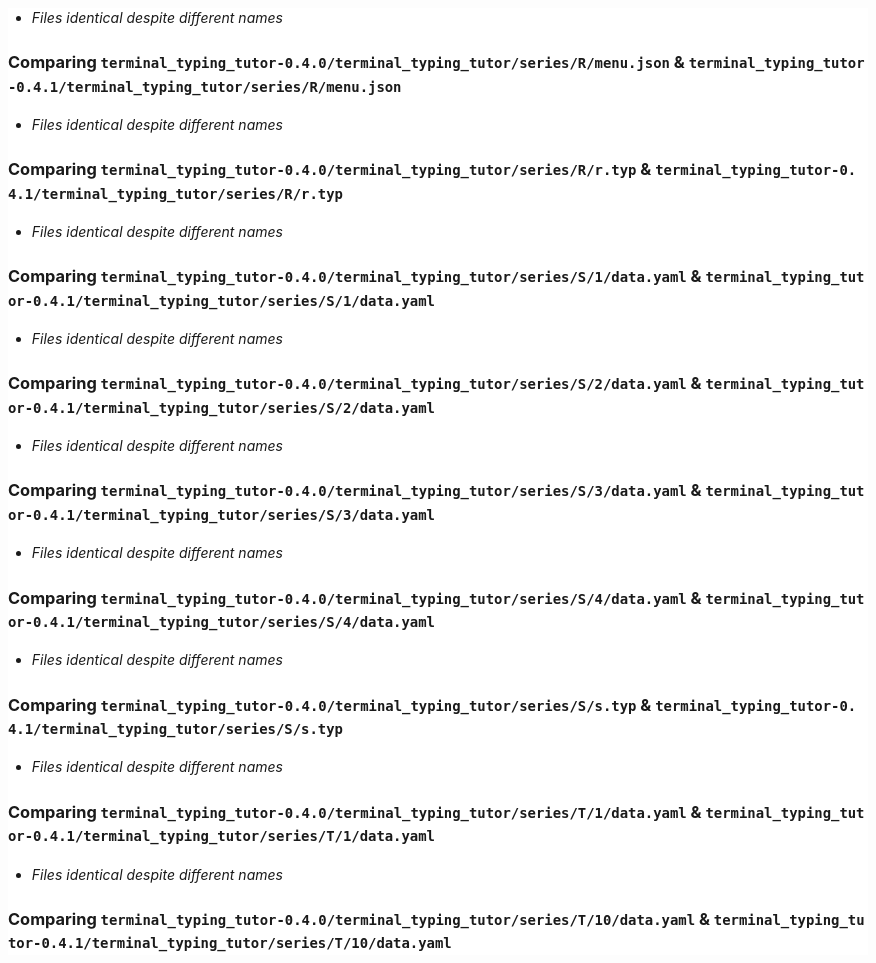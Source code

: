  * *Files identical despite different names*

### Comparing `terminal_typing_tutor-0.4.0/terminal_typing_tutor/series/R/menu.json` & `terminal_typing_tutor-0.4.1/terminal_typing_tutor/series/R/menu.json`

 * *Files identical despite different names*

### Comparing `terminal_typing_tutor-0.4.0/terminal_typing_tutor/series/R/r.typ` & `terminal_typing_tutor-0.4.1/terminal_typing_tutor/series/R/r.typ`

 * *Files identical despite different names*

### Comparing `terminal_typing_tutor-0.4.0/terminal_typing_tutor/series/S/1/data.yaml` & `terminal_typing_tutor-0.4.1/terminal_typing_tutor/series/S/1/data.yaml`

 * *Files identical despite different names*

### Comparing `terminal_typing_tutor-0.4.0/terminal_typing_tutor/series/S/2/data.yaml` & `terminal_typing_tutor-0.4.1/terminal_typing_tutor/series/S/2/data.yaml`

 * *Files identical despite different names*

### Comparing `terminal_typing_tutor-0.4.0/terminal_typing_tutor/series/S/3/data.yaml` & `terminal_typing_tutor-0.4.1/terminal_typing_tutor/series/S/3/data.yaml`

 * *Files identical despite different names*

### Comparing `terminal_typing_tutor-0.4.0/terminal_typing_tutor/series/S/4/data.yaml` & `terminal_typing_tutor-0.4.1/terminal_typing_tutor/series/S/4/data.yaml`

 * *Files identical despite different names*

### Comparing `terminal_typing_tutor-0.4.0/terminal_typing_tutor/series/S/s.typ` & `terminal_typing_tutor-0.4.1/terminal_typing_tutor/series/S/s.typ`

 * *Files identical despite different names*

### Comparing `terminal_typing_tutor-0.4.0/terminal_typing_tutor/series/T/1/data.yaml` & `terminal_typing_tutor-0.4.1/terminal_typing_tutor/series/T/1/data.yaml`

 * *Files identical despite different names*

### Comparing `terminal_typing_tutor-0.4.0/terminal_typing_tutor/series/T/10/data.yaml` & `terminal_typing_tutor-0.4.1/terminal_typing_tutor/series/T/10/data.yaml`
